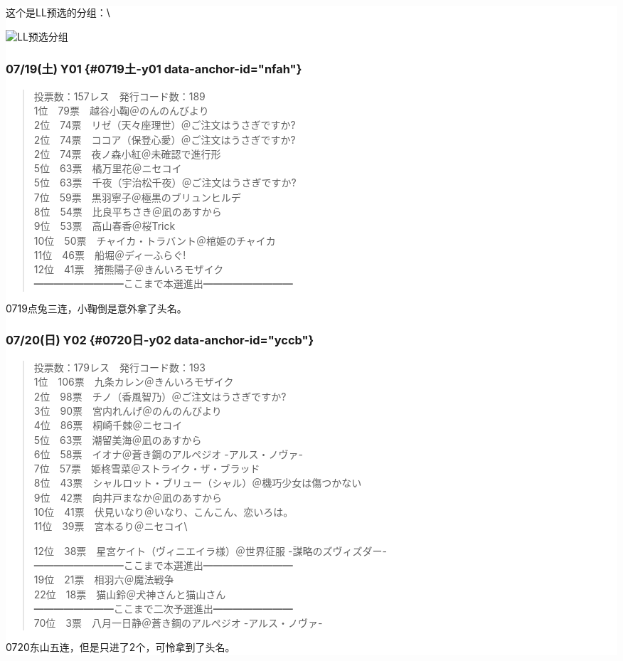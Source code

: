 这个是LL预选的分组：\

![LL预选分组](http://ww4.sinaimg.cn/bmiddle/6a446ed3tw1eiks0lkbajj20a80ht0wb.jpg)

<div class="md-section-divider">

</div>

### 07/19(土) Y01 {#0719土-y01 data-anchor-id="nfah"}

> 投票数：157レス　発行コード数：189\
>  1位　79票　越谷小鞠＠のんのんびより\
>  2位　74票　リゼ（天々座理世）＠ご注文はうさぎですか?\
>  2位　74票　ココア（保登心愛）＠ご注文はうさぎですか?\
>  2位　74票　夜ノ森小紅＠未確認で進行形\
>  5位　63票　橘万里花＠ニセコイ\
>  5位　63票　千夜（宇治松千夜）＠ご注文はうさぎですか?\
>  7位　59票　黒羽寧子＠極黒のブリュンヒルデ\
>  8位　54票　比良平ちさき＠凪のあすから\
>  9位　53票　高山春香＠桜Trick\
>  10位　50票　チャイカ・トラバント＠棺姫のチャイカ\
>  11位　46票　船堀＠ディーふらぐ!\
>  12位　41票　猪熊陽子＠きんいろモザイク\
>  ━━━━━━━━━ここまで本選進出━━━━━━━━━

0719点兔三连，小鞠倒是意外拿了头名。

<div class="md-section-divider">

</div>

### 07/20(日) Y02 {#0720日-y02 data-anchor-id="yccb"}

> 投票数：179レス　発行コード数：193\
>  1位　106票　九条カレン＠きんいろモザイク\
>  2位　98票　チノ（香風智乃）＠ご注文はうさぎですか?\
>  3位　90票　宮内れんげ＠のんのんびより\
>  4位　86票　桐崎千棘＠ニセコイ\
>  5位　63票　潮留美海＠凪のあすから\
>  6位　58票　イオナ＠蒼き鋼のアルペジオ -アルス・ノヴァ-\
>  7位　57票　姫柊雪菜＠ストライク・ザ・ブラッド\
>  8位　43票　シャルロット・ブリュー（シャル）＠機巧少女は傷つかない\
>  9位　42票　向井戸まなか＠凪のあすから\
>  10位　41票　伏見いなり＠いなり、こんこん、恋いろは。\
>  11位　39票　宮本るり＠ニセコイ\
>
> 12位　38票　星宮ケイト（ヴィニエイラ様）＠世界征服 -謀略のズヴィズダー-\
>  ━━━━━━━━━ここまで本選進出━━━━━━━━━\
>  19位　21票　相羽六＠魔法戦争\
>  22位　18票　猫山鈴＠犬神さんと猫山さん\
>  ━━━━━━━━ここまで二次予選進出━━━━━━━━\
>  70位　3票　八月一日静＠蒼き鋼のアルペジオ -アルス・ノヴァ-

0720东山五连，但是只进了2个，可怜拿到了头名。
